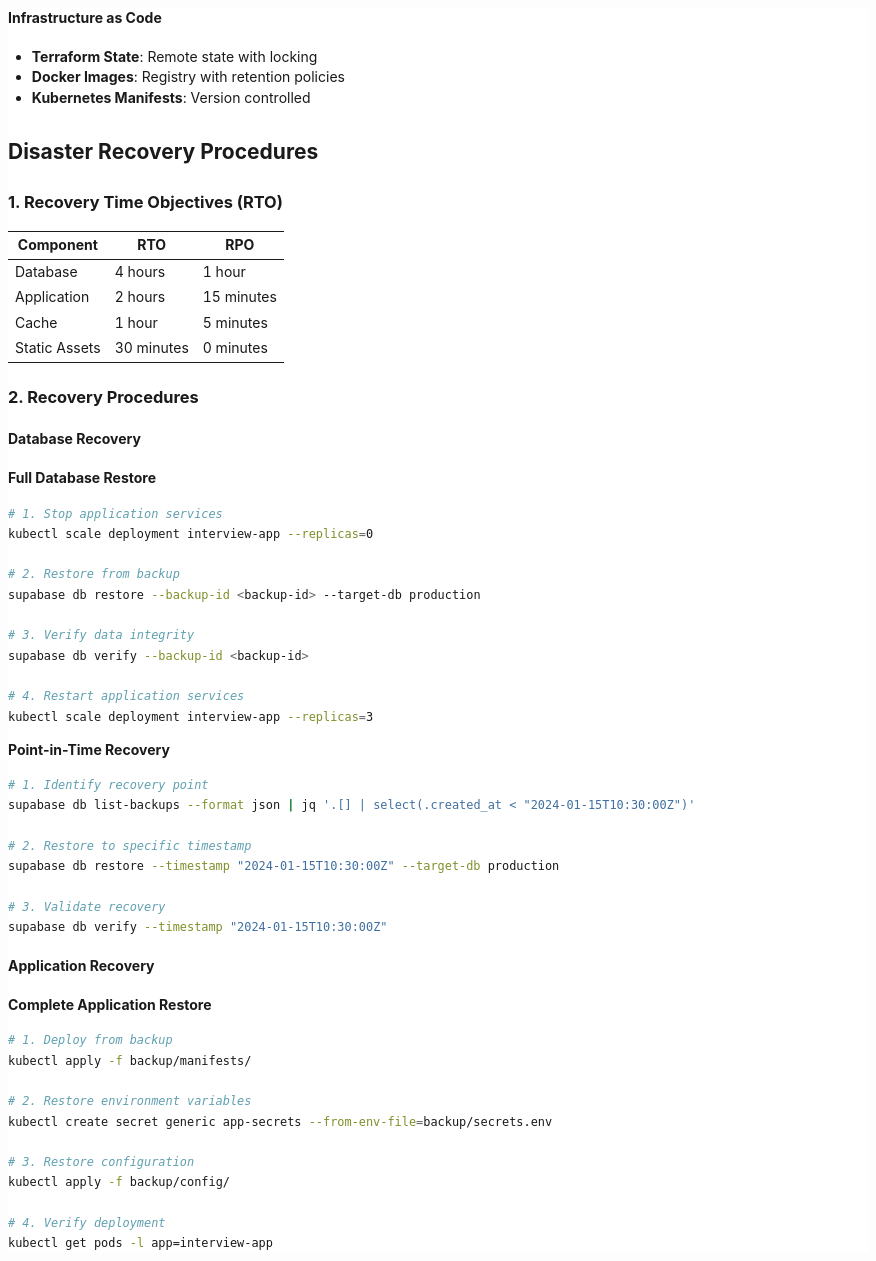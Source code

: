 #### Infrastructure as Code
- **Terraform State**: Remote state with locking
- **Docker Images**: Registry with retention policies
- **Kubernetes Manifests**: Version controlled

## Disaster Recovery Procedures

### 1. Recovery Time Objectives (RTO)

| Component | RTO | RPO |
|-----------|-----|-----|
| Database | 4 hours | 1 hour |
| Application | 2 hours | 15 minutes |
| Cache | 1 hour | 5 minutes |
| Static Assets | 30 minutes | 0 minutes |

### 2. Recovery Procedures

#### Database Recovery

**Full Database Restore**
```bash
# 1. Stop application services
kubectl scale deployment interview-app --replicas=0

# 2. Restore from backup
supabase db restore --backup-id <backup-id> --target-db production

# 3. Verify data integrity
supabase db verify --backup-id <backup-id>

# 4. Restart application services
kubectl scale deployment interview-app --replicas=3
```

**Point-in-Time Recovery**
```bash
# 1. Identify recovery point
supabase db list-backups --format json | jq '.[] | select(.created_at < "2024-01-15T10:30:00Z")'

# 2. Restore to specific timestamp
supabase db restore --timestamp "2024-01-15T10:30:00Z" --target-db production

# 3. Validate recovery
supabase db verify --timestamp "2024-01-15T10:30:00Z"
```

#### Application Recovery

**Complete Application Restore**
```bash
# 1. Deploy from backup
kubectl apply -f backup/manifests/

# 2. Restore environment variables
kubectl create secret generic app-secrets --from-env-file=backup/secrets.env

# 3. Restore configuration
kubectl apply -f backup/config/

# 4. Verify deployment
kubectl get pods -l app=interview-app
```